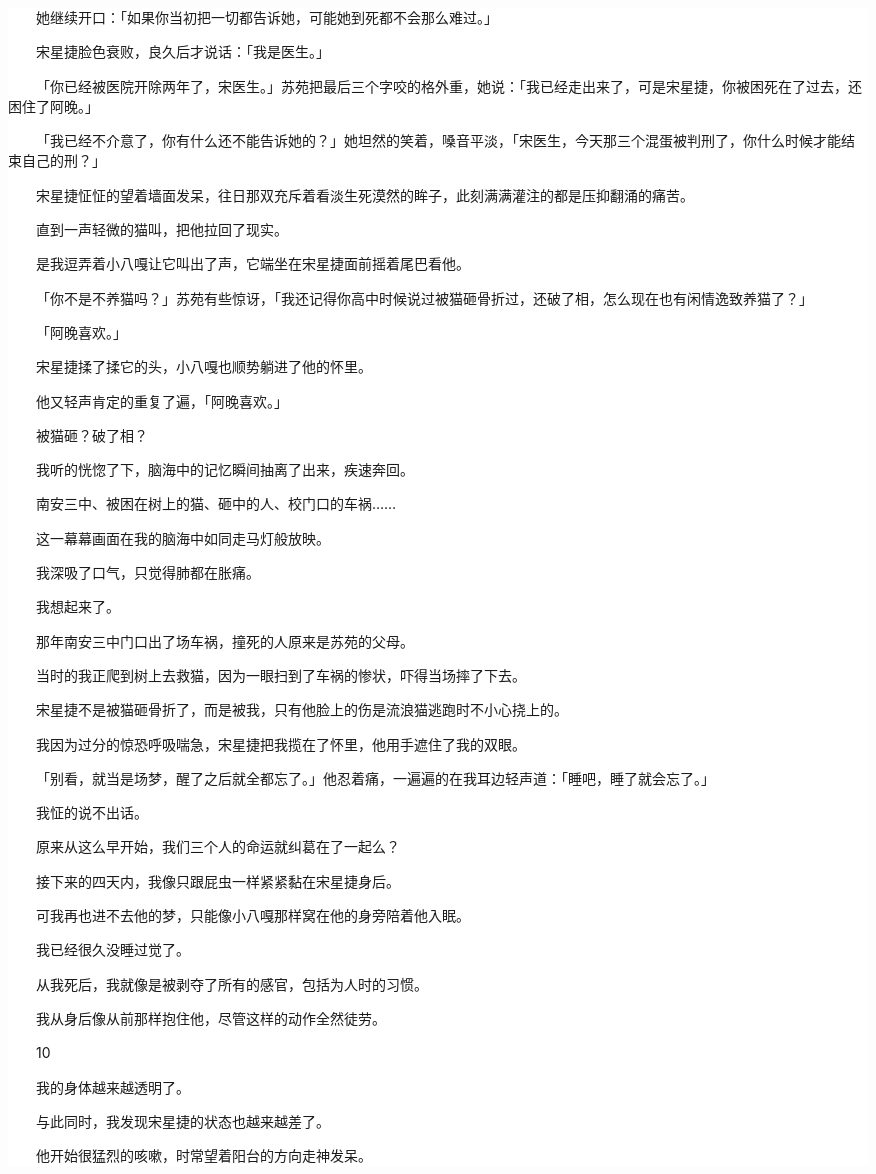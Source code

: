 &emsp;&emsp;她继续开口：「如果你当初把一切都告诉她，可能她到死都不会那么难过。」  
  
&emsp;&emsp;宋星捷脸色衰败，良久后才说话：「我是医生。」  
  
&emsp;&emsp;「你已经被医院开除两年了，宋医生。」苏苑把最后三个字咬的格外重，她说：「我已经走出来了，可是宋星捷，你被困死在了过去，还困住了阿晚。」  
  
&emsp;&emsp;「我已经不介意了，你有什么还不能告诉她的？」她坦然的笑着，嗓音平淡，「宋医生，今天那三个混蛋被判刑了，你什么时候才能结束自己的刑？」  
  
&emsp;&emsp;宋星捷怔怔的望着墙面发呆，往日那双充斥着看淡生死漠然的眸子，此刻满满灌注的都是压抑翻涌的痛苦。  
  
&emsp;&emsp;直到一声轻微的猫叫，把他拉回了现实。  
  
&emsp;&emsp;是我逗弄着小八嘎让它叫出了声，它端坐在宋星捷面前摇着尾巴看他。  
  
&emsp;&emsp;「你不是不养猫吗？」苏苑有些惊讶，「我还记得你高中时候说过被猫砸骨折过，还破了相，怎么现在也有闲情逸致养猫了？」  
  
&emsp;&emsp;「阿晚喜欢。」  
  
&emsp;&emsp;宋星捷揉了揉它的头，小八嘎也顺势躺进了他的怀里。  
  
&emsp;&emsp;他又轻声肯定的重复了遍，「阿晚喜欢。」  
  
&emsp;&emsp;被猫砸？破了相？  
  
&emsp;&emsp;我听的恍惚了下，脑海中的记忆瞬间抽离了出来，疾速奔回。  
  
&emsp;&emsp;南安三中、被困在树上的猫、砸中的人、校门口的车祸……  
  
&emsp;&emsp;这一幕幕画面在我的脑海中如同走马灯般放映。  
  
&emsp;&emsp;我深吸了口气，只觉得肺都在胀痛。  
  
&emsp;&emsp;我想起来了。  
  
&emsp;&emsp;那年南安三中门口出了场车祸，撞死的人原来是苏苑的父母。  
  
&emsp;&emsp;当时的我正爬到树上去救猫，因为一眼扫到了车祸的惨状，吓得当场摔了下去。  
  
&emsp;&emsp;宋星捷不是被猫砸骨折了，而是被我，只有他脸上的伤是流浪猫逃跑时不小心挠上的。  
  
&emsp;&emsp;我因为过分的惊恐呼吸喘急，宋星捷把我揽在了怀里，他用手遮住了我的双眼。  
  
&emsp;&emsp;「别看，就当是场梦，醒了之后就全都忘了。」他忍着痛，一遍遍的在我耳边轻声道：「睡吧，睡了就会忘了。」  
  
&emsp;&emsp;我怔的说不出话。  
  
&emsp;&emsp;原来从这么早开始，我们三个人的命运就纠葛在了一起么？  
  
&emsp;&emsp;接下来的四天内，我像只跟屁虫一样紧紧黏在宋星捷身后。  
  
&emsp;&emsp;可我再也进不去他的梦，只能像小八嘎那样窝在他的身旁陪着他入眠。  
  
&emsp;&emsp;我已经很久没睡过觉了。  
  
&emsp;&emsp;从我死后，我就像是被剥夺了所有的感官，包括为人时的习惯。  
  
&emsp;&emsp;我从身后像从前那样抱住他，尽管这样的动作全然徒劳。  
  
&emsp;&emsp;10  
  
&emsp;&emsp;我的身体越来越透明了。  
  
&emsp;&emsp;与此同时，我发现宋星捷的状态也越来越差了。  
  
&emsp;&emsp;他开始很猛烈的咳嗽，时常望着阳台的方向走神发呆。  
  